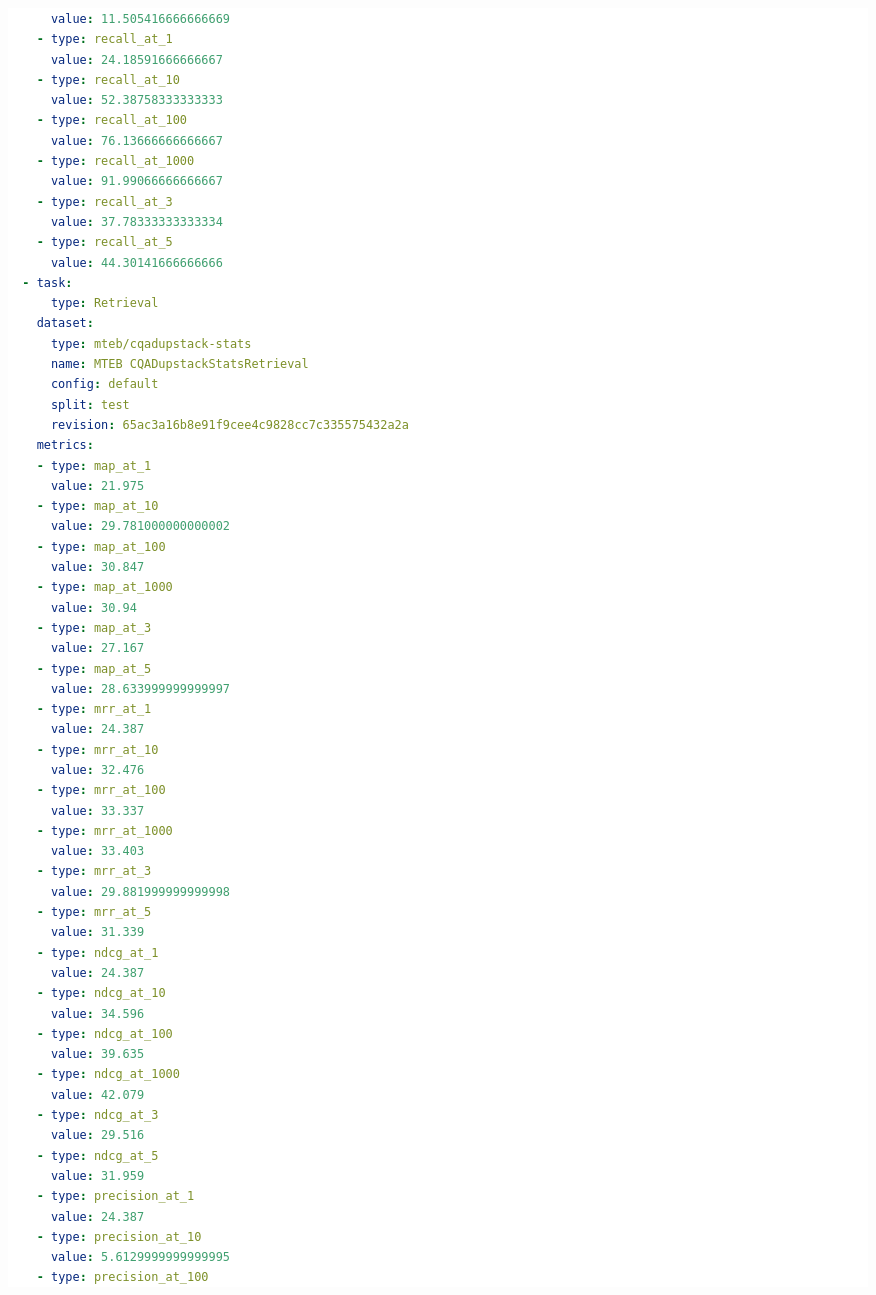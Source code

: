 ```yaml
      value: 11.505416666666669
    - type: recall_at_1
      value: 24.18591666666667
    - type: recall_at_10
      value: 52.38758333333333
    - type: recall_at_100
      value: 76.13666666666667
    - type: recall_at_1000
      value: 91.99066666666667
    - type: recall_at_3
      value: 37.78333333333334
    - type: recall_at_5
      value: 44.30141666666666
  - task:
      type: Retrieval
    dataset:
      type: mteb/cqadupstack-stats
      name: MTEB CQADupstackStatsRetrieval
      config: default
      split: test
      revision: 65ac3a16b8e91f9cee4c9828cc7c335575432a2a
    metrics:
    - type: map_at_1
      value: 21.975
    - type: map_at_10
      value: 29.781000000000002
    - type: map_at_100
      value: 30.847
    - type: map_at_1000
      value: 30.94
    - type: map_at_3
      value: 27.167
    - type: map_at_5
      value: 28.633999999999997
    - type: mrr_at_1
      value: 24.387
    - type: mrr_at_10
      value: 32.476
    - type: mrr_at_100
      value: 33.337
    - type: mrr_at_1000
      value: 33.403
    - type: mrr_at_3
      value: 29.881999999999998
    - type: mrr_at_5
      value: 31.339
    - type: ndcg_at_1
      value: 24.387
    - type: ndcg_at_10
      value: 34.596
    - type: ndcg_at_100
      value: 39.635
    - type: ndcg_at_1000
      value: 42.079
    - type: ndcg_at_3
      value: 29.516
    - type: ndcg_at_5
      value: 31.959
    - type: precision_at_1
      value: 24.387
    - type: precision_at_10
      value: 5.6129999999999995
    - type: precision_at_100
```